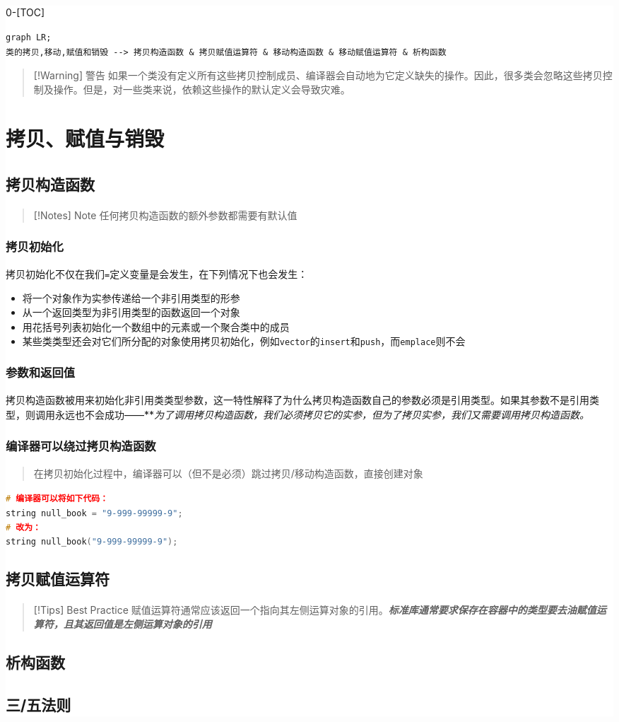 0-[TOC]

```mermaid
graph LR;
类的拷贝,移动,赋值和销毁 --> 拷贝构造函数 & 拷贝赋值运算符 & 移动构造函数 & 移动赋值运算符 & 析构函数
```


> [!Warning] 警告
> 如果一个类没有定义所有这些拷贝控制成员、编译器会自动地为它定义缺失的操作。因此，很多类会忽略这些拷贝控制及操作。但是，对一些类来说，依赖这些操作的默认定义会导致灾难。

# 拷贝、赋值与销毁

## 拷贝构造函数

> [!Notes] Note
> 任何拷贝构造函数的额外参数都需要有默认值


### 拷贝初始化

拷贝初始化不仅在我们`=`定义变量是会发生，在下列情况下也会发生：

* 将一个对象作为实参传递给一个非引用类型的形参
* 从一个返回类型为非引用类型的函数返回一个对象
* 用花括号列表初始化一个数组中的元素或一个聚合类中的成员
* 某些类类型还会对它们所分配的对象使用拷贝初始化，例如`vector`的`insert`和`push`，而`emplace`则不会

### 参数和返回值

拷贝构造函数被用来初始化非引用类类型参数，这一特性解释了为什么拷贝构造函数自己的参数必须是引用类型。如果其参数不是引用类型，则调用永远也不会成功——***为了调用拷贝构造函数，我们必须拷贝它的实参，但为了拷贝实参，我们又需要调用拷贝构造函数。*

### 编译器可以绕过拷贝构造函数

> 在拷贝初始化过程中，编译器可以（但不是必须）跳过拷贝/移动构造函数，直接创建对象

```C++
# 编译器可以将如下代码：
string null_book = "9-999-99999-9";
# 改为：
string null_book("9-999-99999-9");
```

## 拷贝赋值运算符

> [!Tips] Best Practice
> 赋值运算符通常应该返回一个指向其左侧运算对象的引用。***标准库通常要求保存在容器中的类型要去油赋值运算符，且其返回值是左侧运算对象的引用***

## 析构函数

## 三/五法则
